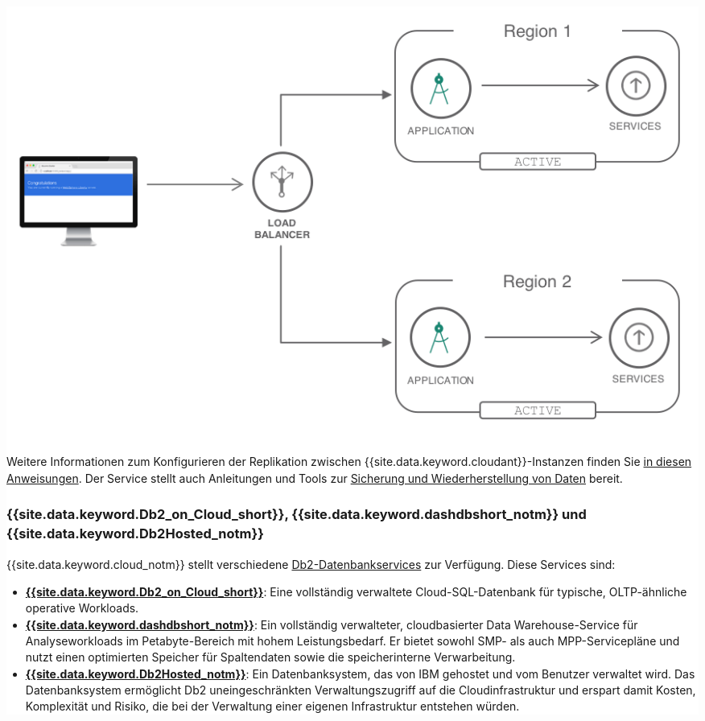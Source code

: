![Aktiv/Aktiv](images/solution39/Active-active.png)

Weitere Informationen zum Konfigurieren der Replikation zwischen {{site.data.keyword.cloudant}}-Instanzen finden Sie [in diesen Anweisungen](https://{DomainName}/docs/services/Cloudant/guides?topic=cloudant-configuring-ibm-cloudant-for-cross-region-disaster-recovery#configuring-ibm-cloudant-for-cross-region-disaster-recovery). Der Service stellt auch Anleitungen und Tools zur [Sicherung und Wiederherstellung von Daten](https://{DomainName}/docs/services/Cloudant/guides?topic=cloudant-ibm-cloudant-backup-and-recovery#ibm-cloudant-backup-and-recovery) bereit.

### {{site.data.keyword.Db2_on_Cloud_short}}, {{site.data.keyword.dashdbshort_notm}} und {{site.data.keyword.Db2Hosted_notm}}

{{site.data.keyword.cloud_notm}} stellt verschiedene [Db2-Datenbankservices](https://{DomainName}/catalog/?search=db2h) zur Verfügung. Diese Services sind:

- [**{{site.data.keyword.Db2_on_Cloud_short}}**](https://{DomainName}/catalog/services/db2): Eine vollständig verwaltete Cloud-SQL-Datenbank für typische, OLTP-ähnliche operative Workloads.
- [**{{site.data.keyword.dashdbshort_notm}}**](https://{DomainName}/catalog/services/db2-warehouse): Ein vollständig verwalteter, cloudbasierter Data Warehouse-Service für Analyseworkloads im Petabyte-Bereich mit hohem Leistungsbedarf. Er bietet sowohl SMP- als auch MPP-Servicepläne und nutzt einen optimierten Speicher für Spaltendaten sowie die speicherinterne Verwarbeitung.
- [**{{site.data.keyword.Db2Hosted_notm}}**](https://{DomainName}/catalog/services/db2-hosted): Ein Datenbanksystem, das von IBM gehostet und vom Benutzer verwaltet wird. Das Datenbanksystem ermöglicht Db2 uneingeschränkten Verwaltungszugriff auf die Cloudinfrastruktur und erspart damit Kosten, Komplexität und Risiko, die bei der Verwaltung einer eigenen Infrastruktur entstehen würden.
